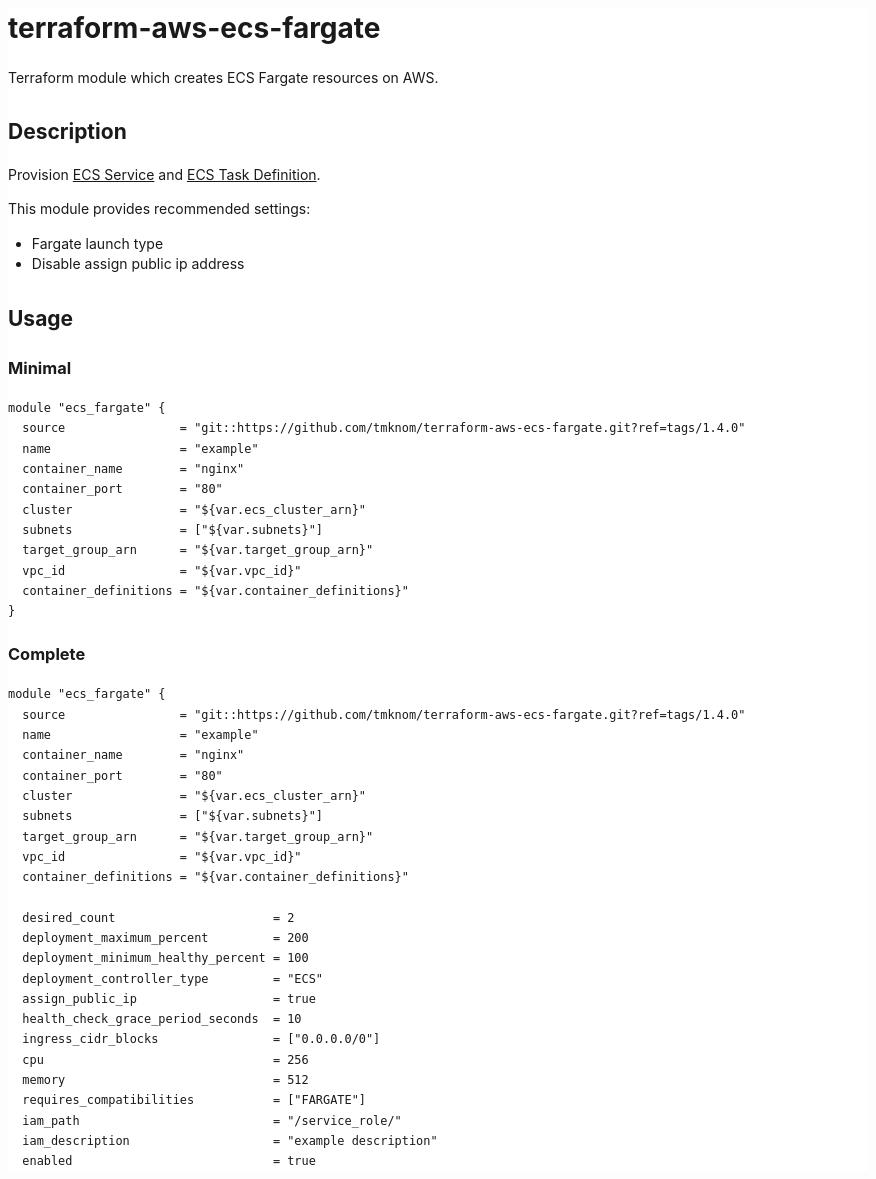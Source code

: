 # terraform-aws-ecs-fargate

Terraform module which creates ECS Fargate resources on AWS.

## Description

Provision [ECS Service](https://docs.aws.amazon.com/AmazonECS/latest/developerguide/ecs_services.html) and
[ECS Task Definition](https://docs.aws.amazon.com/AmazonECS/latest/developerguide/task_definitions.html).

This module provides recommended settings:

- Fargate launch type
- Disable assign public ip address

## Usage

### Minimal

```hcl
module "ecs_fargate" {
  source                = "git::https://github.com/tmknom/terraform-aws-ecs-fargate.git?ref=tags/1.4.0"
  name                  = "example"
  container_name        = "nginx"
  container_port        = "80"
  cluster               = "${var.ecs_cluster_arn}"
  subnets               = ["${var.subnets}"]
  target_group_arn      = "${var.target_group_arn}"
  vpc_id                = "${var.vpc_id}"
  container_definitions = "${var.container_definitions}"
}
```

### Complete

```hcl
module "ecs_fargate" {
  source                = "git::https://github.com/tmknom/terraform-aws-ecs-fargate.git?ref=tags/1.4.0"
  name                  = "example"
  container_name        = "nginx"
  container_port        = "80"
  cluster               = "${var.ecs_cluster_arn}"
  subnets               = ["${var.subnets}"]
  target_group_arn      = "${var.target_group_arn}"
  vpc_id                = "${var.vpc_id}"
  container_definitions = "${var.container_definitions}"

  desired_count                      = 2
  deployment_maximum_percent         = 200
  deployment_minimum_healthy_percent = 100
  deployment_controller_type         = "ECS"
  assign_public_ip                   = true
  health_check_grace_period_seconds  = 10
  ingress_cidr_blocks                = ["0.0.0.0/0"]
  cpu                                = 256
  memory                             = 512
  requires_compatibilities           = ["FARGATE"]
  iam_path                           = "/service_role/"
  iam_description                    = "example description"
  enabled                            = true
```